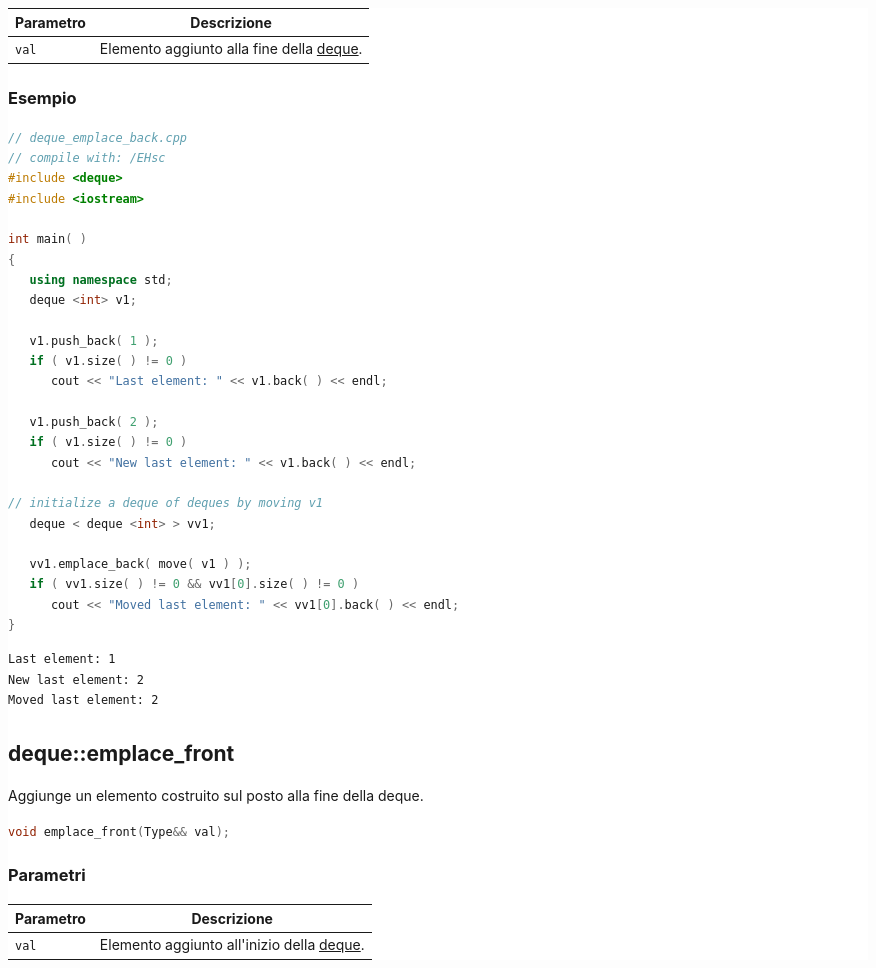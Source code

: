 |Parametro|Descrizione|
|-|-|
|`val`|Elemento aggiunto alla fine della [deque](../standard-library/deque-class.md).|

### <a name="example"></a>Esempio

```cpp
// deque_emplace_back.cpp
// compile with: /EHsc
#include <deque>
#include <iostream>

int main( )
{
   using namespace std;
   deque <int> v1;

   v1.push_back( 1 );
   if ( v1.size( ) != 0 )
      cout << "Last element: " << v1.back( ) << endl;

   v1.push_back( 2 );
   if ( v1.size( ) != 0 )
      cout << "New last element: " << v1.back( ) << endl;

// initialize a deque of deques by moving v1
   deque < deque <int> > vv1;

   vv1.emplace_back( move( v1 ) );
   if ( vv1.size( ) != 0 && vv1[0].size( ) != 0 )
      cout << "Moved last element: " << vv1[0].back( ) << endl;
}
```

```Output
Last element: 1
New last element: 2
Moved last element: 2
```

## <a name="emplace_front"></a>  deque::emplace_front

Aggiunge un elemento costruito sul posto alla fine della deque.

```cpp
void emplace_front(Type&& val);
```

### <a name="parameters"></a>Parametri

|Parametro|Descrizione|
|-|-|
|`val`|Elemento aggiunto all'inizio della [deque](../standard-library/deque-class.md).|
